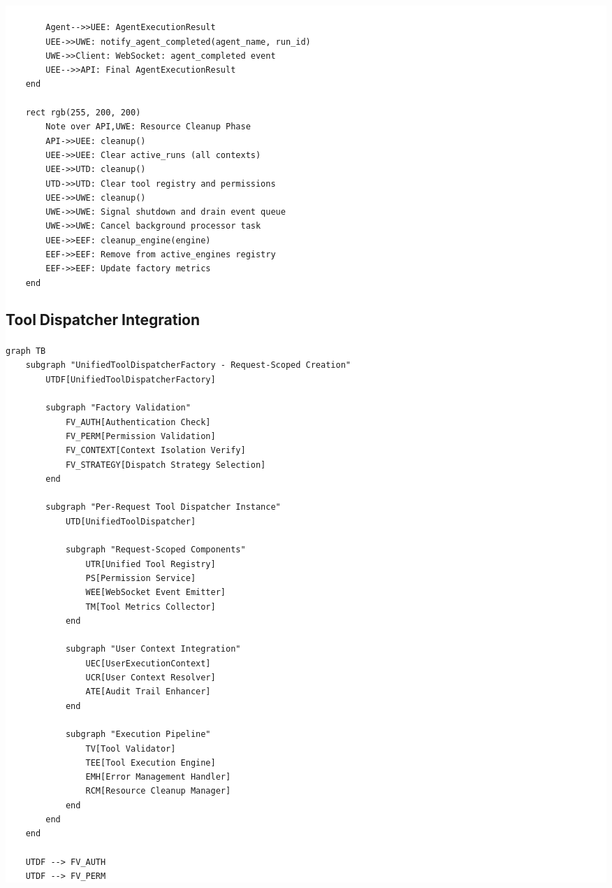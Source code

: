 ```mermaid
        
        Agent-->>UEE: AgentExecutionResult
        UEE->>UWE: notify_agent_completed(agent_name, run_id)
        UWE->>Client: WebSocket: agent_completed event
        UEE-->>API: Final AgentExecutionResult
    end
    
    rect rgb(255, 200, 200)
        Note over API,UWE: Resource Cleanup Phase
        API->>UEE: cleanup()
        UEE->>UEE: Clear active_runs (all contexts)
        UEE->>UTD: cleanup()
        UTD->>UTD: Clear tool registry and permissions
        UEE->>UWE: cleanup()
        UWE->>UWE: Signal shutdown and drain event queue
        UWE->>UWE: Cancel background processor task
        UEE->>EEF: cleanup_engine(engine)
        EEF->>EEF: Remove from active_engines registry
        EEF->>EEF: Update factory metrics
    end
```

## Tool Dispatcher Integration

```mermaid
graph TB
    subgraph "UnifiedToolDispatcherFactory - Request-Scoped Creation"
        UTDF[UnifiedToolDispatcherFactory]
        
        subgraph "Factory Validation"
            FV_AUTH[Authentication Check]
            FV_PERM[Permission Validation]
            FV_CONTEXT[Context Isolation Verify]
            FV_STRATEGY[Dispatch Strategy Selection]
        end
        
        subgraph "Per-Request Tool Dispatcher Instance"
            UTD[UnifiedToolDispatcher]
            
            subgraph "Request-Scoped Components"
                UTR[Unified Tool Registry]
                PS[Permission Service]
                WEE[WebSocket Event Emitter]
                TM[Tool Metrics Collector]
            end
            
            subgraph "User Context Integration"
                UEC[UserExecutionContext]
                UCR[User Context Resolver]
                ATE[Audit Trail Enhancer]
            end
            
            subgraph "Execution Pipeline"
                TV[Tool Validator]
                TEE[Tool Execution Engine]
                EMH[Error Management Handler]
                RCM[Resource Cleanup Manager]
            end
        end
    end
    
    UTDF --> FV_AUTH
    UTDF --> FV_PERM
```